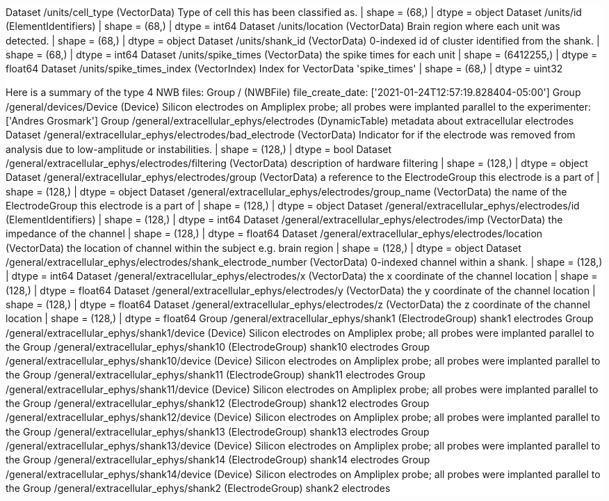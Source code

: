   Dataset /units/cell_type (VectorData) Type of cell this has been classified as. | shape = (68,) | dtype = object
  Dataset /units/id (ElementIdentifiers)  | shape = (68,) | dtype = int64
  Dataset /units/location (VectorData) Brain region where each unit was detected. | shape = (68,) | dtype = object
  Dataset /units/shank_id (VectorData) 0-indexed id of cluster identified from the shank. | shape = (68,) | dtype = int64
  Dataset /units/spike_times (VectorData) the spike times for each unit | shape = (6412255,) | dtype = float64
  Dataset /units/spike_times_index (VectorIndex) Index for VectorData 'spike_times' | shape = (68,) | dtype = uint32


Here is a summary of the type 4 NWB files:
  Group / (NWBFile) 
  file_create_date: ['2021-01-24T12:57:19.828404-05:00']
  Group /general/devices/Device (Device) Silicon electrodes on Ampliplex probe; all probes were implanted parallel to the 
  experimenter: ['Andres Grosmark']
  Group /general/extracellular_ephys/electrodes (DynamicTable) metadata about extracellular electrodes
  Dataset /general/extracellular_ephys/electrodes/bad_electrode (VectorData) Indicator for if the electrode was removed from analysis due to low-amplitude or instabilities. | shape = (128,) | dtype = bool
  Dataset /general/extracellular_ephys/electrodes/filtering (VectorData) description of hardware filtering | shape = (128,) | dtype = object
  Dataset /general/extracellular_ephys/electrodes/group (VectorData) a reference to the ElectrodeGroup this electrode is a part of | shape = (128,) | dtype = object
  Dataset /general/extracellular_ephys/electrodes/group_name (VectorData) the name of the ElectrodeGroup this electrode is a part of | shape = (128,) | dtype = object
  Dataset /general/extracellular_ephys/electrodes/id (ElementIdentifiers)  | shape = (128,) | dtype = int64
  Dataset /general/extracellular_ephys/electrodes/imp (VectorData) the impedance of the channel | shape = (128,) | dtype = float64
  Dataset /general/extracellular_ephys/electrodes/location (VectorData) the location of channel within the subject e.g. brain region | shape = (128,) | dtype = object
  Dataset /general/extracellular_ephys/electrodes/shank_electrode_number (VectorData) 0-indexed channel within a shank. | shape = (128,) | dtype = int64
  Dataset /general/extracellular_ephys/electrodes/x (VectorData) the x coordinate of the channel location | shape = (128,) | dtype = float64
  Dataset /general/extracellular_ephys/electrodes/y (VectorData) the y coordinate of the channel location | shape = (128,) | dtype = float64
  Dataset /general/extracellular_ephys/electrodes/z (VectorData) the z coordinate of the channel location | shape = (128,) | dtype = float64
  Group /general/extracellular_ephys/shank1 (ElectrodeGroup) shank1 electrodes
  Group /general/extracellular_ephys/shank1/device (Device) Silicon electrodes on Ampliplex probe; all probes were implanted parallel to the 
  Group /general/extracellular_ephys/shank10 (ElectrodeGroup) shank10 electrodes
  Group /general/extracellular_ephys/shank10/device (Device) Silicon electrodes on Ampliplex probe; all probes were implanted parallel to the 
  Group /general/extracellular_ephys/shank11 (ElectrodeGroup) shank11 electrodes
  Group /general/extracellular_ephys/shank11/device (Device) Silicon electrodes on Ampliplex probe; all probes were implanted parallel to the 
  Group /general/extracellular_ephys/shank12 (ElectrodeGroup) shank12 electrodes
  Group /general/extracellular_ephys/shank12/device (Device) Silicon electrodes on Ampliplex probe; all probes were implanted parallel to the 
  Group /general/extracellular_ephys/shank13 (ElectrodeGroup) shank13 electrodes
  Group /general/extracellular_ephys/shank13/device (Device) Silicon electrodes on Ampliplex probe; all probes were implanted parallel to the 
  Group /general/extracellular_ephys/shank14 (ElectrodeGroup) shank14 electrodes
  Group /general/extracellular_ephys/shank14/device (Device) Silicon electrodes on Ampliplex probe; all probes were implanted parallel to the 
  Group /general/extracellular_ephys/shank2 (ElectrodeGroup) shank2 electrodes